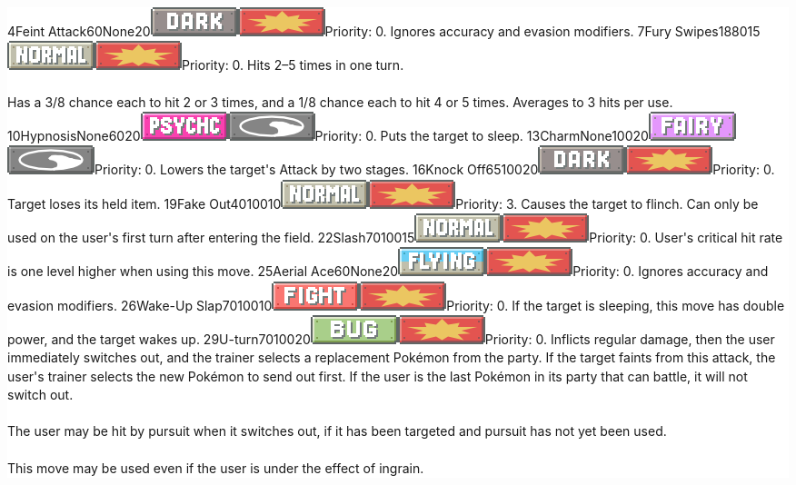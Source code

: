 <tr><td>4</td><td>Feint Attack</td><td>60</td><td>None</td><td>20</td><td><img src="../../img/type/dark.png"></td><td><img src="../../img/type/physical.png"></td><td>Priority: 0. Ignores accuracy and evasion modifiers.</td></tr>
<tr><td>7</td><td>Fury Swipes</td><td>18</td><td>80</td><td>15</td><td><img src="../../img/type/normal.png"></td><td><img src="../../img/type/physical.png"></td><td>Priority: 0. Hits 2–5 times in one turn.<br><br>Has a 3/8 chance each to hit 2 or 3 times, and a 1/8 chance each to hit 4 or 5 times.  Averages to 3 hits per use.</td></tr>
<tr><td>10</td><td>Hypnosis</td><td>None</td><td>60</td><td>20</td><td><img src="../../img/type/psychic.png"></td><td><img src="../../img/type/status.png"></td><td>Priority: 0. Puts the target to sleep.</td></tr>
<tr><td>13</td><td>Charm</td><td>None</td><td>100</td><td>20</td><td><img src="../../img/type/fairy.png"></td><td><img src="../../img/type/status.png"></td><td>Priority: 0. Lowers the target's Attack by two stages.</td></tr>
<tr><td>16</td><td>Knock Off</td><td>65</td><td>100</td><td>20</td><td><img src="../../img/type/dark.png"></td><td><img src="../../img/type/physical.png"></td><td>Priority: 0. Target loses its held item.</td></tr>
<tr><td>19</td><td>Fake Out</td><td>40</td><td>100</td><td>10</td><td><img src="../../img/type/normal.png"></td><td><img src="../../img/type/physical.png"></td><td>Priority: 3. Causes the target to flinch.  Can only be used on the user's first turn after entering the field.</td></tr>
<tr><td>22</td><td>Slash</td><td>70</td><td>100</td><td>15</td><td><img src="../../img/type/normal.png"></td><td><img src="../../img/type/physical.png"></td><td>Priority: 0. User's critical hit rate is one level higher when using this move.</td></tr>
<tr><td>25</td><td>Aerial Ace</td><td>60</td><td>None</td><td>20</td><td><img src="../../img/type/flying.png"></td><td><img src="../../img/type/physical.png"></td><td>Priority: 0. Ignores accuracy and evasion modifiers.</td></tr>
<tr><td>26</td><td>Wake-Up Slap</td><td>70</td><td>100</td><td>10</td><td><img src="../../img/type/fighting.png"></td><td><img src="../../img/type/physical.png"></td><td>Priority: 0. If the target is sleeping, this move has double power, and the target wakes up.</td></tr>
<tr><td>29</td><td>U-turn</td><td>70</td><td>100</td><td>20</td><td><img src="../../img/type/bug.png"></td><td><img src="../../img/type/physical.png"></td><td>Priority: 0. Inflicts regular damage, then the user immediately switches out, and the trainer selects a replacement Pokémon from the party.  If the target faints from this attack, the user's trainer selects the new Pokémon to send out first.  If the user is the last Pokémon in its party that can battle, it will not switch out.<br><br>The user may be hit by pursuit when it switches out, if it has been targeted and pursuit has not yet been used.<br><br>This move may be used even if the user is under the effect of ingrain.</td></tr>